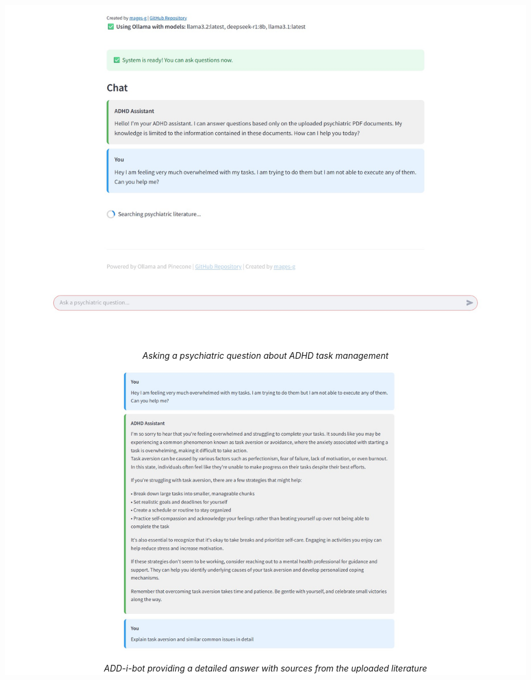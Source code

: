 <div align="center">
  <img src="assets/images/Screenshot_2.jpg" alt="ADD-i-bot Question" width="800"/>
  <p><em>Asking a psychiatric question about ADHD task management</em></p>
</div>

<div align="center">
  <img src="assets/images/Screenshot_3.jpg" alt="ADD-i-bot Answer" width="800"/>
  <p><em>ADD-i-bot providing a detailed answer with sources from the uploaded literature</em></p>
</div>